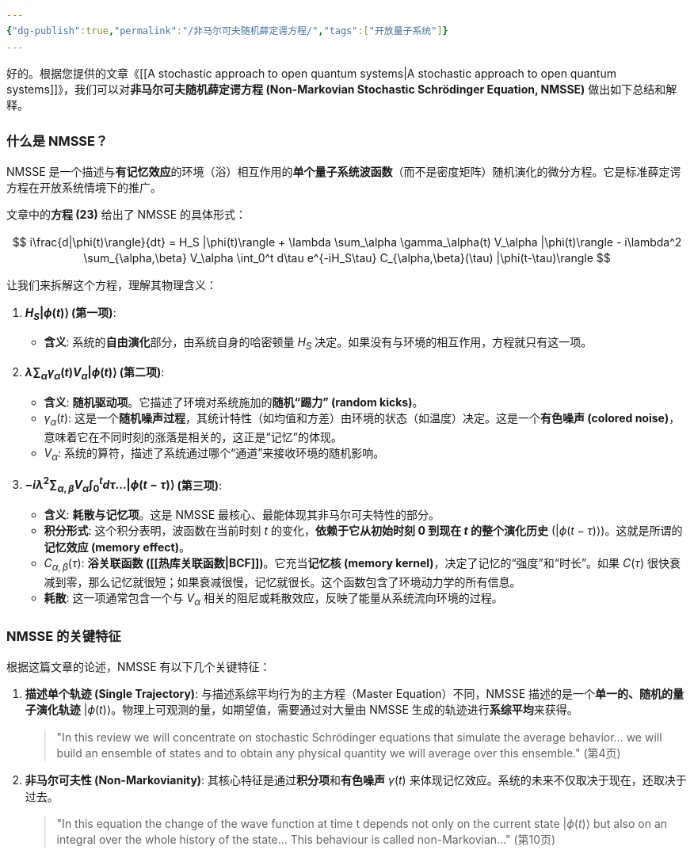 ```yaml
---
{"dg-publish":true,"permalink":"/非马尔可夫随机薛定谔方程/","tags":["开放量子系统"]}
---
```


好的。根据您提供的文章《[[A stochastic approach to open quantum systems\|A stochastic approach to open quantum systems]]》，我们可以对**非马尔可夫随机薛定谔方程 (Non-Markovian Stochastic Schrödinger Equation, NMSSE)** 做出如下总结和解释。

### 什么是 NMSSE？

NMSSE 是一个描述与**有记忆效应**的环境（浴）相互作用的**单个量子系统波函数**（而不是密度矩阵）随机演化的微分方程。它是标准薛定谔方程在开放系统情境下的推广。

文章中的**方程 (23)** 给出了 NMSSE 的具体形式：

$$
i\frac{d|\phi(t)\rangle}{dt} = H_S |\phi(t)\rangle + \lambda \sum_\alpha \gamma_\alpha(t) V_\alpha |\phi(t)\rangle - i\lambda^2 \sum_{\alpha,\beta} V_\alpha \int_0^t d\tau e^{-iH_S\tau} C_{\alpha,\beta}(\tau) |\phi(t-\tau)\rangle
$$

让我们来拆解这个方程，理解其物理含义：

1.  **$H_S |\phi(t)\rangle$ (第一项)**:
    *   **含义**: 系统的**自由演化**部分，由系统自身的哈密顿量 $H_S$ 决定。如果没有与环境的相互作用，方程就只有这一项。

2.  **$\lambda \sum_\alpha \gamma_\alpha(t) V_\alpha |\phi(t)\rangle$ (第二项)**:
    *   **含义**: **随机驱动项**。它描述了环境对系统施加的**随机“踢力” (random kicks)**。
    *   $\gamma_\alpha(t)$: 这是一个**随机噪声过程**，其统计特性（如均值和方差）由环境的状态（如温度）决定。这是一个**有色噪声 (colored noise)**，意味着它在不同时刻的涨落是相关的，这正是“记忆”的体现。
    *   $V_\alpha$: 系统的算符，描述了系统通过哪个“通道”来接收环境的随机影响。

3.  **$- i\lambda^2 \sum_{\alpha,\beta} V_\alpha \int_0^t d\tau \dots |\phi(t-\tau)\rangle$ (第三项)**:
    *   **含义**: **耗散与记忆项**。这是 NMSSE 最核心、最能体现其非马尔可夫特性的部分。
    *   **积分形式**: 这个积分表明，波函数在当前时刻 $t$ 的变化，**依赖于它从初始时刻 $0$ 到现在 $t$ 的整个演化历史** ($|\phi(t-\tau)\rangle$)。这就是所谓的**记忆效应 (memory effect)**。
    *   $C_{\alpha,\beta}(\tau)$: **浴关联函数 ([[热库关联函数\|BCF]])**。它充当**记忆核 (memory kernel)**，决定了记忆的“强度”和“时长”。如果 $C(\tau)$ 很快衰减到零，那么记忆就很短；如果衰减很慢，记忆就很长。这个函数包含了环境动力学的所有信息。
    *   **耗散**: 这一项通常包含一个与 $V_\alpha$ 相关的阻尼或耗散效应，反映了能量从系统流向环境的过程。

### NMSSE 的关键特征

根据这篇文章的论述，NMSSE 有以下几个关键特征：

1.  **描述单个轨迹 (Single Trajectory)**: 与描述系综平均行为的主方程（Master Equation）不同，NMSSE 描述的是一个**单一的、随机的量子演化轨迹** $|\phi(t)\rangle$。物理上可观测的量，如期望值，需要通过对大量由 NMSSE 生成的轨迹进行**系综平均**来获得。
    > "In this review we will concentrate on stochastic Schrödinger equations that simulate the average behavior... we will build an ensemble of states and to obtain any physical quantity we will average over this ensemble." (第4页)

2.  **非马尔可夫性 (Non-Markovianity)**:
    其核心特征是通过**积分项**和**有色噪声** $\gamma(t)$ 来体现记忆效应。系统的未来不仅取决于现在，还取决于过去。
    > "In this equation the change of the wave function at time t depends not only on the current state $|\phi(t)\rangle$ but also on an integral over the whole history of the state... This behaviour is called non-Markovian..." (第10页)

